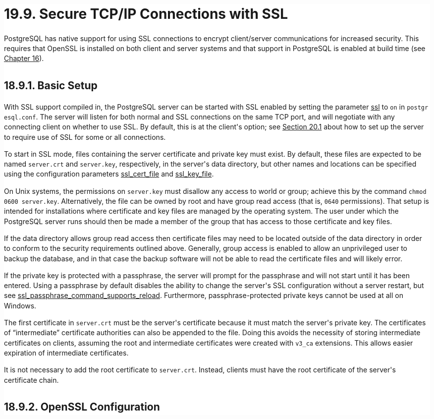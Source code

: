 # 19.9. Secure TCP/IP Connections with SSL

PostgreSQL has native support for using SSL connections to encrypt client/server communications for increased security. This requires that OpenSSL is installed on both client and server systems and that support in PostgreSQL is enabled at build time (see [Chapter 16](https://www.postgresql.org/docs/12/installation.html)).

## 18.9.1. Basic Setup

With SSL support compiled in, the PostgreSQL server can be started with SSL enabled by setting the parameter [ssl](https://www.postgresql.org/docs/12/runtime-config-connection.html#GUC-SSL) to `on` in `postgresql.conf`. The server will listen for both normal and SSL connections on the same TCP port, and will negotiate with any connecting client on whether to use SSL. By default, this is at the client's option; see [Section 20.1](https://www.postgresql.org/docs/12/auth-pg-hba-conf.html) about how to set up the server to require use of SSL for some or all connections.

To start in SSL mode, files containing the server certificate and private key must exist. By default, these files are expected to be named `server.crt` and `server.key`, respectively, in the server's data directory, but other names and locations can be specified using the configuration parameters [ssl\_cert\_file](https://www.postgresql.org/docs/12/runtime-config-connection.html#GUC-SSL-CERT-FILE) and [ssl\_key\_file](https://www.postgresql.org/docs/12/runtime-config-connection.html#GUC-SSL-KEY-FILE).

On Unix systems, the permissions on `server.key` must disallow any access to world or group; achieve this by the command `chmod 0600 server.key`. Alternatively, the file can be owned by root and have group read access (that is, `0640` permissions). That setup is intended for installations where certificate and key files are managed by the operating system. The user under which the PostgreSQL server runs should then be made a member of the group that has access to those certificate and key files.

If the data directory allows group read access then certificate files may need to be located outside of the data directory in order to conform to the security requirements outlined above. Generally, group access is enabled to allow an unprivileged user to backup the database, and in that case the backup software will not be able to read the certificate files and will likely error.

If the private key is protected with a passphrase, the server will prompt for the passphrase and will not start until it has been entered. Using a passphrase by default disables the ability to change the server's SSL configuration without a server restart, but see [ssl\_passphrase\_command\_supports\_reload](https://www.postgresql.org/docs/12/runtime-config-connection.html#GUC-SSL-PASSPHRASE-COMMAND-SUPPORTS-RELOAD). Furthermore, passphrase-protected private keys cannot be used at all on Windows.

The first certificate in `server.crt` must be the server's certificate because it must match the server's private key. The certificates of “intermediate” certificate authorities can also be appended to the file. Doing this avoids the necessity of storing intermediate certificates on clients, assuming the root and intermediate certificates were created with `v3_ca` extensions. This allows easier expiration of intermediate certificates.

It is not necessary to add the root certificate to `server.crt`. Instead, clients must have the root certificate of the server's certificate chain.

## 18.9.2. OpenSSL Configuration
